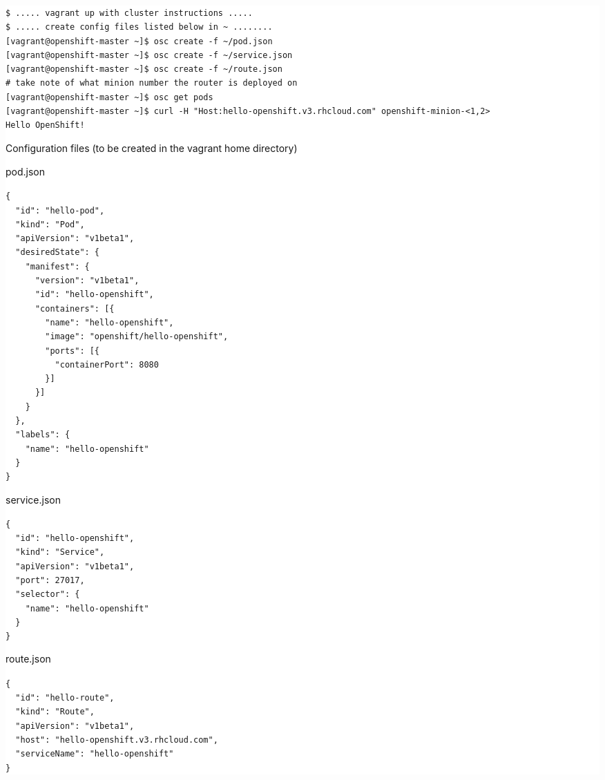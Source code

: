     $ ..... vagrant up with cluster instructions .....
    $ ..... create config files listed below in ~ ........
    [vagrant@openshift-master ~]$ osc create -f ~/pod.json
    [vagrant@openshift-master ~]$ osc create -f ~/service.json
    [vagrant@openshift-master ~]$ osc create -f ~/route.json
    # take note of what minion number the router is deployed on
    [vagrant@openshift-master ~]$ osc get pods
    [vagrant@openshift-master ~]$ curl -H "Host:hello-openshift.v3.rhcloud.com" openshift-minion-<1,2>
    Hello OpenShift!




Configuration files (to be created in the vagrant home directory)

pod.json

    {
      "id": "hello-pod",
      "kind": "Pod",
      "apiVersion": "v1beta1",
      "desiredState": {
        "manifest": {
          "version": "v1beta1",
          "id": "hello-openshift",
          "containers": [{
            "name": "hello-openshift",
            "image": "openshift/hello-openshift",
            "ports": [{
              "containerPort": 8080
            }]
          }]
        }
      },
      "labels": {
        "name": "hello-openshift"
      }
    }

service.json

    {
      "id": "hello-openshift",
      "kind": "Service",
      "apiVersion": "v1beta1",
      "port": 27017,
      "selector": {
        "name": "hello-openshift"
      }
    }

route.json

    {
      "id": "hello-route",
      "kind": "Route",
      "apiVersion": "v1beta1",
      "host": "hello-openshift.v3.rhcloud.com",
      "serviceName": "hello-openshift"
    }
